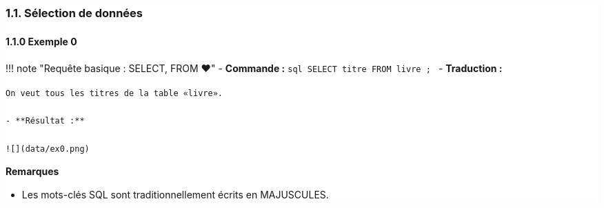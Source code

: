 


### 1.1. Sélection de données

#### 1.1.0 Exemple 0 

!!! note "Requête basique : SELECT, FROM :heart:"
    - **Commande :** 
    ```sql
    SELECT titre
    FROM livre ;
    ``` 
    - **Traduction :** 

    On veut tous les titres de la table «livre».

    - **Résultat :**   

    ![](data/ex0.png)

**Remarques**  

- Les mots-clés SQL sont traditionnellement écrits en MAJUSCULES. 